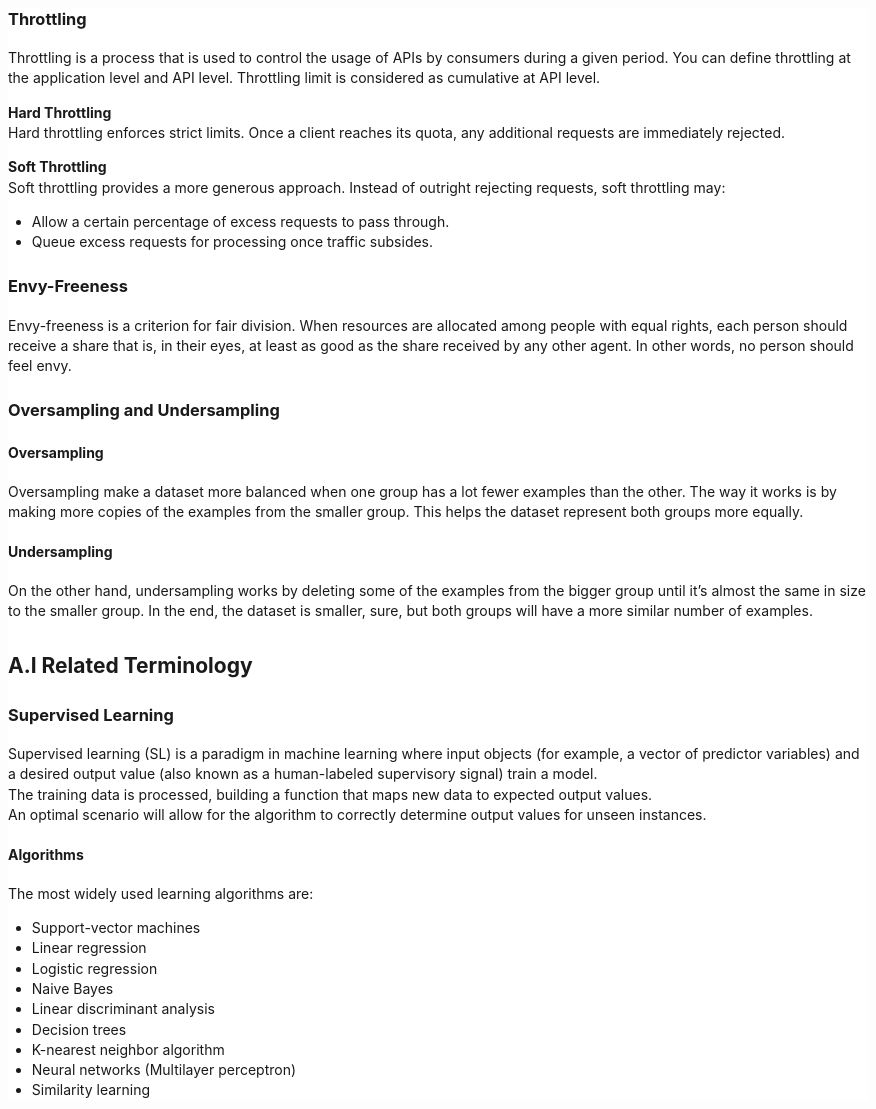 ### Throttling
Throttling is a process that is used to control the usage of APIs by consumers during a given period. You can define throttling at the application level and API level. Throttling limit is considered as cumulative at API level. 

<b> Hard Throttling </b>  
Hard throttling enforces strict limits. Once a client reaches its quota, any additional requests are immediately rejected.

<b> Soft Throttling </b>  
Soft throttling provides a more generous approach. Instead of outright rejecting requests, soft throttling may:
- Allow a certain percentage of excess requests to pass through.
- Queue excess requests for processing once traffic subsides.

### Envy-Freeness
Envy-freeness is a criterion for fair division. When resources are allocated among people with equal rights, each person should receive a share that is, in their eyes, at least as good as the share received by any other agent. In other words, no person should feel envy.

### Oversampling and Undersampling
#### Oversampling
Oversampling make a dataset more balanced when one group has a lot fewer examples than the other. The way it works is by making more copies of the examples from the smaller group. This helps the dataset represent both groups more equally.

#### Undersampling
On the other hand, undersampling works by deleting some of the examples from the bigger group until it’s almost the same in size to the smaller group. In the end, the dataset is smaller, sure, but both groups will have a more similar number of examples.


## A.I Related Terminology
### Supervised Learning
Supervised learning (SL) is a paradigm in machine learning where input objects (for example, a vector of predictor variables) and a desired output value (also known as a human-labeled supervisory signal) train a model.  
The training data is processed, building a function that maps new data to expected output values.  
An optimal scenario will allow for the algorithm to correctly determine output values for unseen instances.
#### Algorithms
The most widely used learning algorithms are:
- Support-vector machines
- Linear regression
- Logistic regression
- Naive Bayes
- Linear discriminant analysis
- Decision trees
- K-nearest neighbor algorithm
- Neural networks (Multilayer perceptron)
- Similarity learning
